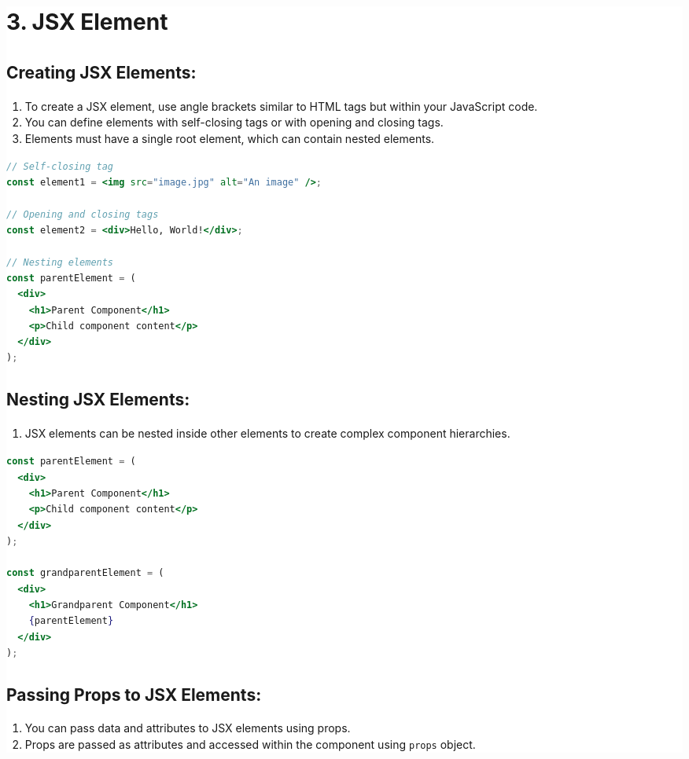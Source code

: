 # **3. JSX Element**


## **Creating JSX Elements:**

1. To create a JSX element, use angle brackets similar to HTML tags but within your JavaScript code.
2. You can define elements with self-closing tags or with opening and closing tags.
3. Elements must have a single root element, which can contain nested elements.

```jsx
// Self-closing tag
const element1 = <img src="image.jpg" alt="An image" />;

// Opening and closing tags
const element2 = <div>Hello, World!</div>;

// Nesting elements
const parentElement = (
  <div>
    <h1>Parent Component</h1>
    <p>Child component content</p>
  </div>
);
```

## **Nesting JSX Elements:**

1. JSX elements can be nested inside other elements to create complex component hierarchies.

```jsx
const parentElement = (
  <div>
    <h1>Parent Component</h1>
    <p>Child component content</p>
  </div>
);

const grandparentElement = (
  <div>
    <h1>Grandparent Component</h1>
    {parentElement}
  </div>
);
```

## **Passing Props to JSX Elements:**

1. You can pass data and attributes to JSX elements using props.
2. Props are passed as attributes and accessed within the component using `props` object.

